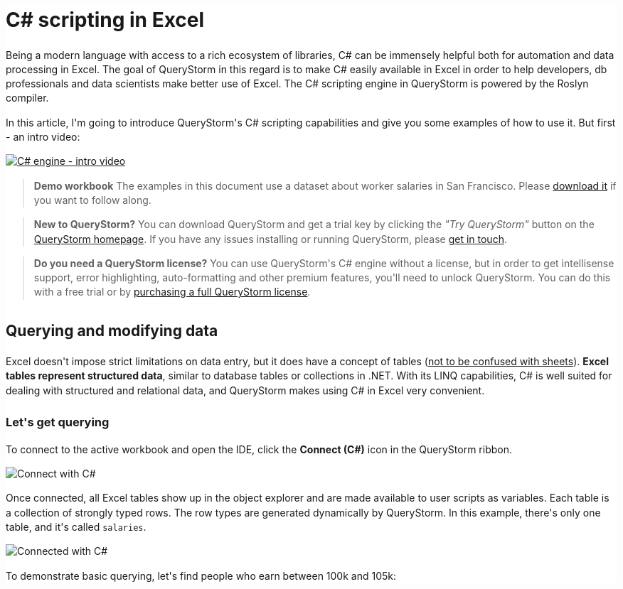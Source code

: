 # C# scripting in Excel

Being a modern language with access to a rich ecosystem of libraries, C# can be immensely helpful both for automation and data processing in Excel. The goal of QueryStorm in this regard is to make C# easily available in Excel in order to help developers, db professionals and data scientists make better use of Excel. The C# scripting engine in QueryStorm is powered by the Roslyn compiler.

In this article, I'm going to introduce QueryStorm's C# scripting capabilities and give you some examples of how to use it. But first - an intro video:

[![C# engine - intro video](https://i.imgur.com/FvWhnu3.png)](https://vimeo.com/242216594 "C# engine intro video on Vimeo")


> **Demo workbook**
> The examples in this document use a dataset about worker salaries in San Francisco. Please [download it](https://www.querystorm.com/downloads/salaries_sf.xlsx "Salaries in San Francisco dataset") if you want to follow along.

> **New to QueryStorm?**
> You can download QueryStorm and get a trial key by clicking the *"Try QueryStorm"* button on the [QueryStorm homepage](https://www.querystorm.com "QueryStorm homepage"). If you have any issues installing or running QueryStorm, please [get in touch](mailto:antonio@querystorm.com?subject=Troubleshooting "get in touch").

> **Do you need a QueryStorm license?** 
> You can use QueryStorm's C# engine without a license, but in order to get intellisense support, error highlighting, auto-formatting and other premium features, you'll need to unlock QueryStorm. You can do this with a free trial or by [purchasing a full QueryStorm license](https://www.querystorm.com/#pricing "Buy QueryStorm license").
>
 
## Querying and modifying data
Excel doesn't impose strict limitations on data entry, but it does have a concept of tables ([not to be confused with sheets](http://www.excel-easy.com/data-analysis/tables.html "Excel tables intro")). **Excel tables represent structured data**, similar to database tables or collections in .NET. With its LINQ capabilities, C# is well suited for dealing with structured and relational data, and QueryStorm makes using C# in Excel very convenient. 

### Let's get querying
To connect to the active workbook and open the IDE, click the **Connect (C#)** icon in the QueryStorm ribbon. 

![Connect with C#](https://i.imgur.com/GYMfRJA.png)

Once connected, all Excel tables show up in the object explorer and are made available to user scripts as variables. Each table is a collection of strongly typed rows. The row types are generated dynamically by QueryStorm. In this example, there's only one table, and it's called `salaries`.

![Connected with C#](https://i.imgur.com/FQoRvi1.png)

To demonstrate basic querying, let's find people who earn between 100k and 105k:
